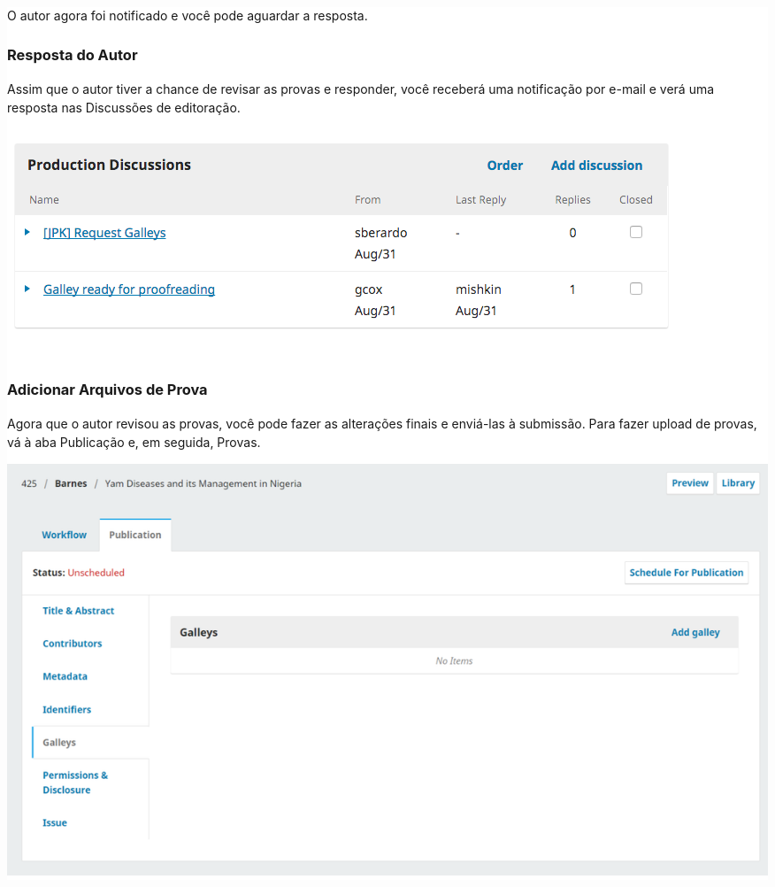 O autor agora foi notificado e você pode aguardar a resposta.

### Resposta do Autor

Assim que o autor tiver a chance de revisar as provas e responder, você receberá uma notificação por e-mail e verá uma resposta nas Discussões de editoração.

![Lista de discussões relacionadas à produção na conta do autor.](./assets/learning-ojs-3-au-production-message-reply.png)

### Adicionar Arquivos de Prova

Agora que o autor revisou as provas, você pode fazer as alterações finais e enviá-las à submissão. Para fazer upload de provas, vá à aba Publicação e, em seguida, Provas.

![Subguia Prova dentro da guia Publicação do manuscrito para adicionar a redação.](./assets/learning-ojs-3.2-au-production-galleys.png)
